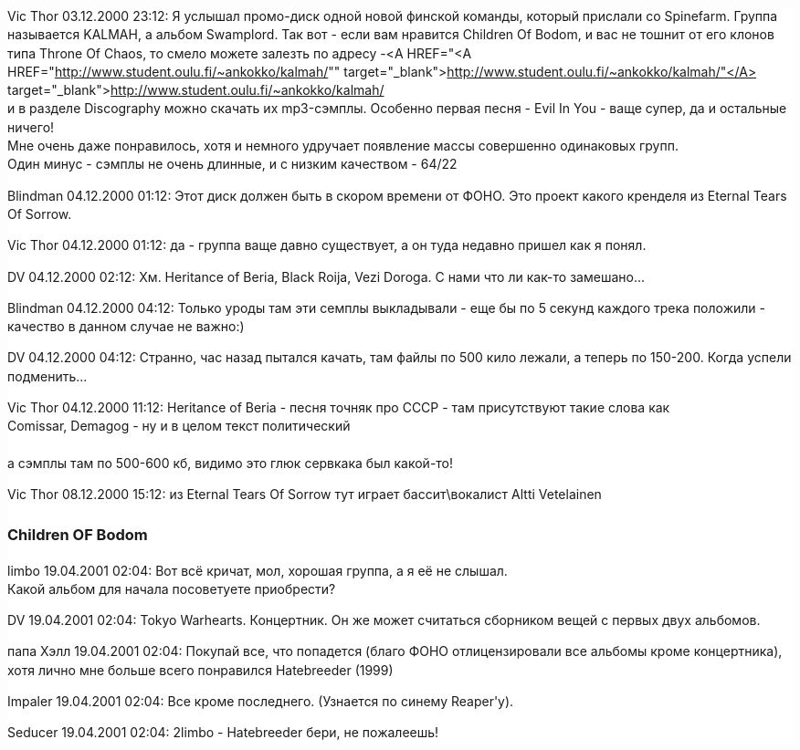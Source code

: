 Vic Thor 03.12.2000 23:12:
Я услышал промо-диск одной новой финской команды, который прислали со Spinefarm. Группа называется KALMAH, а альбом Swamplord. Так вот - если вам нравится Children Of Bodom, и вас не тошнит от его клонов типа Throne Of Chaos, то смело можете залезть по адресу -<A HREF="<A HREF="http://www.student.oulu.fi/~ankokko/kalmah/"" target="_blank">http://www.student.oulu.fi/~ankokko/kalmah/"</A> target="_blank"><A HREF="http://www.student.oulu.fi/~ankokko/kalmah/</A>" target="_blank">http://www.student.oulu.fi/~ankokko/kalmah/</A></A><BR>и в разделе Discography можно скачать их mp3-сэмплы. Особенно первая песня - Evil In You - ваще супер, да и остальные ничего!<BR>Мне очень даже понравилось, хотя и немного удручает появление массы совершенно одинаковых групп.<BR>Один минус - сэмплы не очень длинные, и с низким качеством - 64/22 <BR>

Blindman 04.12.2000 01:12:
Этот диск должен быть в скором времени от ФОНО. Это проект какого кренделя из Eternal Tears Of Sorrow.

Vic Thor 04.12.2000 01:12:
да - группа ваще давно существует, а он туда недавно пришел как я понял.

DV 04.12.2000 02:12:
Хм. Heritance of Beria, Black Roija, Vezi Doroga. С нами что ли как-то замешано...

Blindman 04.12.2000 04:12:
Только уроды там эти семплы выкладывали - еще бы по 5 секунд каждого трека положили - качество в данном случае не важно:)

DV 04.12.2000 04:12:
Странно, час назад пытался качать, там файлы по 500 кило лежали, а теперь по 150-200. Когда успели подменить...

Vic Thor 04.12.2000 11:12:
Heritance of Beria - песня точняк про СССР - там присутствуют такие слова как<BR>Comissar, Demagog - ну и в целом текст политический<BR><BR>а сэмплы там по 500-600 кб, видимо это глюк сервкака был какой-то!

Vic Thor 08.12.2000 15:12:
из Eternal Tears Of Sorrow тут играет бассит\вокалист Altti Vetelainen


### Children OF Bodom

limbo 19.04.2001 02:04:
Вот всё кричат, мол, хорошая группа, а я её не слышал.<BR>Какой альбом для начала посоветуете приобрести?

DV 19.04.2001 02:04:
Tokyo Warhearts. Концертник. Он же может считаться сборником вещей с первых двух альбомов.

папа Хэлл 19.04.2001 02:04:
Покупай все, что попадется (благо ФОНО отлицензировали все альбомы кроме концертника), хотя лично мне больше всего понравился Hatebreeder (1999)

Impaler 19.04.2001 02:04:
Все кроме последнего. (Узнается по синему Reaper'у).

Seducer 19.04.2001 02:04:
2limbo - Hatebreeder бери, не пожалеешь!
